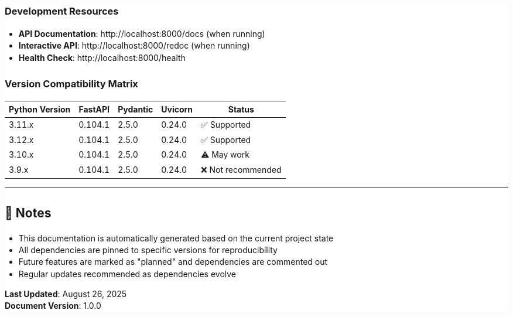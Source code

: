 ### Development Resources
- **API Documentation**: http://localhost:8000/docs (when running)
- **Interactive API**: http://localhost:8000/redoc (when running)
- **Health Check**: http://localhost:8000/health

### Version Compatibility Matrix

| Python Version | FastAPI | Pydantic | Uvicorn | Status |
|----------------|---------|----------|---------|--------|
| 3.11.x | 0.104.1 | 2.5.0 | 0.24.0 | ✅ Supported |
| 3.12.x | 0.104.1 | 2.5.0 | 0.24.0 | ✅ Supported |
| 3.10.x | 0.104.1 | 2.5.0 | 0.24.0 | ⚠️ May work |
| 3.9.x | 0.104.1 | 2.5.0 | 0.24.0 | ❌ Not recommended |

---

## 📝 Notes

- This documentation is automatically generated based on the current project state
- All dependencies are pinned to specific versions for reproducibility
- Future features are marked as "planned" and dependencies are commented out
- Regular updates recommended as dependencies evolve

**Last Updated**: August 26, 2025  
**Document Version**: 1.0.0
